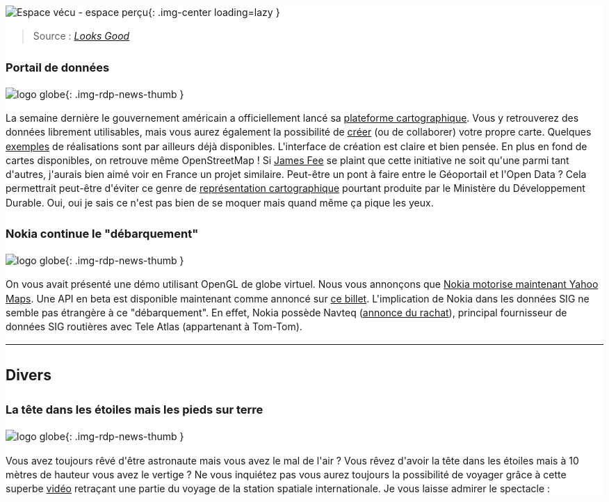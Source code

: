 ![Espace vécu - espace perçu](https://cdn.geotribu.fr/img/articles-blog-rdp/capture-ecran/reupload/workflow_poster_02.png "Espace vécu - espace perçu"){: .img-center loading=lazy }

> Source : [*Looks Good*](http://www.looksgood.de/log/2011/10/mapmap-vauxhall-mashup-mental-maps-and-openstreetmap/)

### Portail de données

![logo globe](https://cdn.geotribu.fr/img/internal/icons-rdp-news/world.png "Icône de globe"){: .img-rdp-news-thumb }

La semaine dernière le gouvernement américain a officiellement lancé sa [plateforme cartographique](http://www.geoplatform.gov/home/). Vous y retrouverez des données librement utilisables, mais vous aurez également la possibilité de [créer](http://www.geoplatform.gov/home/webmap/viewer.html) (ou de collaborer) votre propre carte. Quelques [exemples](http://www.geoplatform.gov/home/gallery.html) de réalisations sont par ailleurs déjà disponibles. L'interface de création est claire et bien pensée. En plus en fond de cartes disponibles, on retrouve même OpenStreetMap ! Si [James Fee](http://www.spatiallyadjusted.com/2011/11/10/geoplatform-gov-yet-another-government-portal-to-ignore/) se plaint que cette initiative ne soit qu'une parmi tant d'autres, j'aurais bien aimé voir en France un projet similaire. Peut-être un pont à faire entre le Géoportail et l'Open Data ? Cela permettrait peut-être d'éviter ce genre de [représentation cartographique](http://www.developpement-durable.gouv.fr/IMG/pdf/DGALN_Repartition_des_reserves_mondiales_de_MP.pdf) pourtant produite par le Ministère du Développement Durable. Oui, oui je sais ce n'est pas bien de se moquer mais quand même ça pique les yeux.

### Nokia continue le "débarquement"

![logo globe](https://cdn.geotribu.fr/img/internal/icons-rdp-news/world.png "Icône de globe"){: .img-rdp-news-thumb }

On vous avait présenté une démo utilisant OpenGL de globe virtuel. Nous vous annonçons que [Nokia motorise maintenant Yahoo Maps](http://apb.directionsmag.com/entry/yahoo-maps-now-powered-by-nokia/211188). Une API en beta est disponible maintenant comme annoncé sur [ce billet](http://blog.gisuser.com/2011/11/16/try-the-nokia-maps-js-places-api/). L'implication de Nokia dans les données SIG ne semble pas étrangère à ce "débarquement". En effet, Nokia possède Navteq ([annonce du rachat](http://www.clubic.com/actualite-81228-nokia-envisagerait-racheter-cartographe-navteq.html)), principal fournisseur de données SIG routières avec Tele Atlas (appartenant à Tom-Tom).

----

## Divers

### La tête dans les étoiles mais les pieds sur terre

![logo globe](https://cdn.geotribu.fr/img/internal/icons-rdp-news/world.png "Icône de globe"){: .img-rdp-news-thumb }

Vous avez toujours rêvé d'être astronaute mais vous avez le mal de l'air ? Vous rêvez d'avoir la tête dans les étoiles mais à 10 mètres de hauteur vous avez le vertige ? Ne vous inquiétez pas vous aurez toujours la possibilité de voyager grâce à cette superbe [vidéo](https://vimeo.com/michaelkoenig/earth) retraçant une partie du voyage de la station spatiale internationale. Je vous laisse admirer le spectacle :

<iframe src="https://player.vimeo.com/video/32001208?h=acec7b3a82&color=ffffff&portrait=0" width="100%" height="400" frameborder="0" allow="autoplay; fullscreen; picture-in-picture" allowfullscreen></iframe>
